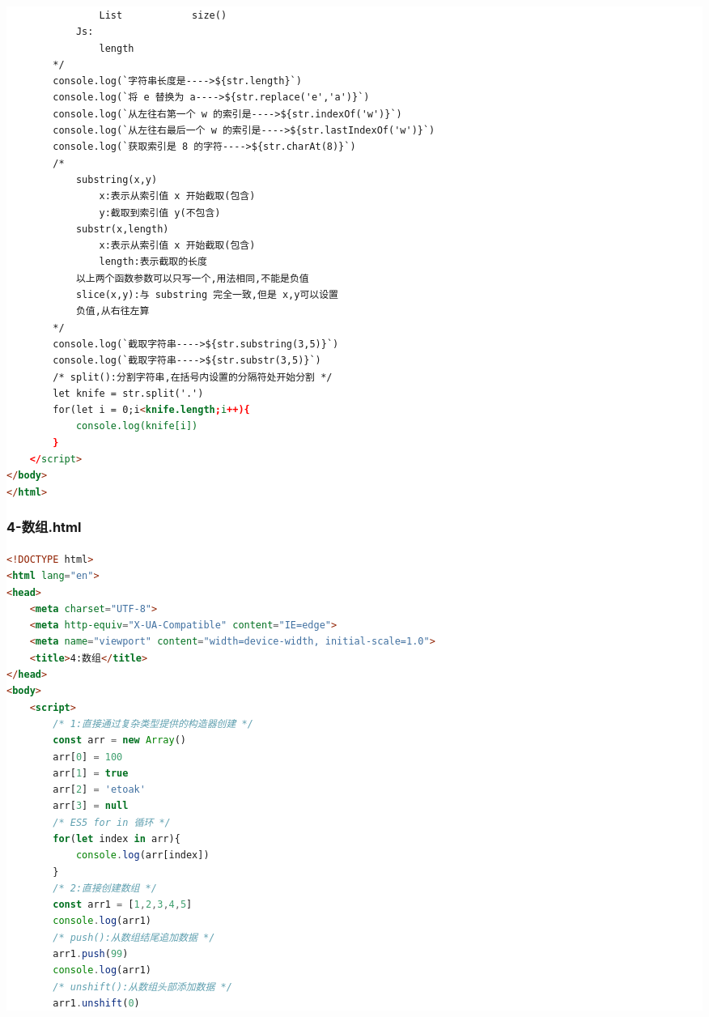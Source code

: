 ```html
                List            size()
            Js:
                length
        */
        console.log(`字符串长度是---->${str.length}`)
        console.log(`将 e 替换为 a---->${str.replace('e','a')}`)
        console.log(`从左往右第一个 w 的索引是---->${str.indexOf('w')}`)
        console.log(`从左往右最后一个 w 的索引是---->${str.lastIndexOf('w')}`)
        console.log(`获取索引是 8 的字符---->${str.charAt(8)}`)
        /* 
            substring(x,y)
                x:表示从索引值 x 开始截取(包含)
                y:截取到索引值 y(不包含) 
            substr(x,length)
                x:表示从索引值 x 开始截取(包含)
                length:表示截取的长度
            以上两个函数参数可以只写一个,用法相同,不能是负值
            slice(x,y):与 substring 完全一致,但是 x,y可以设置
            负值,从右往左算
        */
        console.log(`截取字符串---->${str.substring(3,5)}`)
        console.log(`截取字符串---->${str.substr(3,5)}`)
        /* split():分割字符串,在括号内设置的分隔符处开始分割 */
        let knife = str.split('.')
        for(let i = 0;i<knife.length;i++){
            console.log(knife[i])
        }    
    </script>
</body>
</html>
```

### 4-数组.html

```html
<!DOCTYPE html>
<html lang="en">
<head>
    <meta charset="UTF-8">
    <meta http-equiv="X-UA-Compatible" content="IE=edge">
    <meta name="viewport" content="width=device-width, initial-scale=1.0">
    <title>4:数组</title>
</head>
<body>
    <script>
        /* 1:直接通过复杂类型提供的构造器创建 */
        const arr = new Array()
        arr[0] = 100
        arr[1] = true
        arr[2] = 'etoak'
        arr[3] = null
        /* ES5 for in 循环 */
        for(let index in arr){
            console.log(arr[index])
        }
        /* 2:直接创建数组 */
        const arr1 = [1,2,3,4,5]
        console.log(arr1)
        /* push():从数组结尾追加数据 */
        arr1.push(99)
        console.log(arr1)
        /* unshift():从数组头部添加数据 */
        arr1.unshift(0)
```